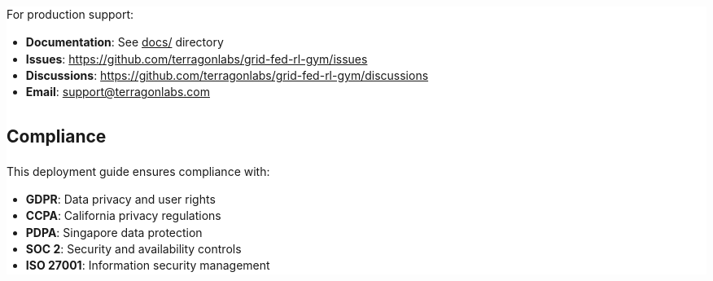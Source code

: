 For production support:

- **Documentation**: See [docs/](docs/) directory
- **Issues**: https://github.com/terragonlabs/grid-fed-rl-gym/issues
- **Discussions**: https://github.com/terragonlabs/grid-fed-rl-gym/discussions
- **Email**: support@terragonlabs.com

## Compliance

This deployment guide ensures compliance with:

- **GDPR**: Data privacy and user rights
- **CCPA**: California privacy regulations  
- **PDPA**: Singapore data protection
- **SOC 2**: Security and availability controls
- **ISO 27001**: Information security management
